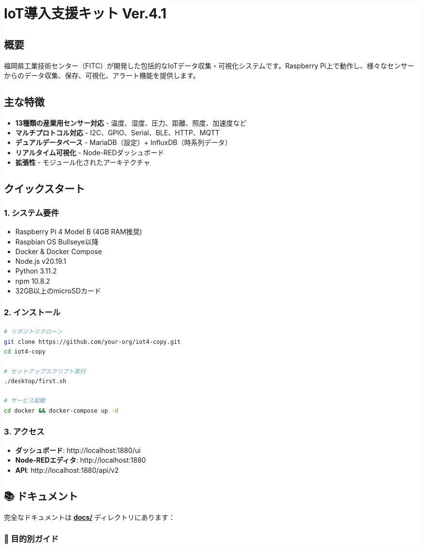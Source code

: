 # IoT導入支援キット Ver.4.1

## 概要

福岡県工業技術センター（FITC）が開発した包括的なIoTデータ収集・可視化システムです。Raspberry Pi上で動作し、様々なセンサーからのデータ収集、保存、可視化、アラート機能を提供します。

## 主な特徴

- **13種類の産業用センサー対応** - 温度、湿度、圧力、距離、照度、加速度など
- **マルチプロトコル対応** - I2C、GPIO、Serial、BLE、HTTP、MQTT
- **デュアルデータベース** - MariaDB（設定）+ InfluxDB（時系列データ）
- **リアルタイム可視化** - Node-REDダッシュボード
- **拡張性** - モジュール化されたアーキテクチャ

## クイックスタート

### 1. システム要件
- Raspberry Pi 4 Model B (4GB RAM推奨)
- Raspbian OS Bullseye以降
- Docker & Docker Compose
- Node.js v20.19.1
- Python 3.11.2
- npm 10.8.2
- 32GB以上のmicroSDカード

### 2. インストール
```bash
# リポジトリクローン
git clone https://github.com/your-org/iot4-copy.git
cd iot4-copy

# セットアップスクリプト実行
./desktop/first.sh

# サービス起動
cd docker && docker-compose up -d
```

### 3. アクセス
- **ダッシュボード**: http://localhost:1880/ui
- **Node-REDエディタ**: http://localhost:1880
- **API**: http://localhost:1880/api/v2

## 📚 ドキュメント

完全なドキュメントは **[docs/](./docs/)** ディレクトリにあります：

### 🎯 目的別ガイド
